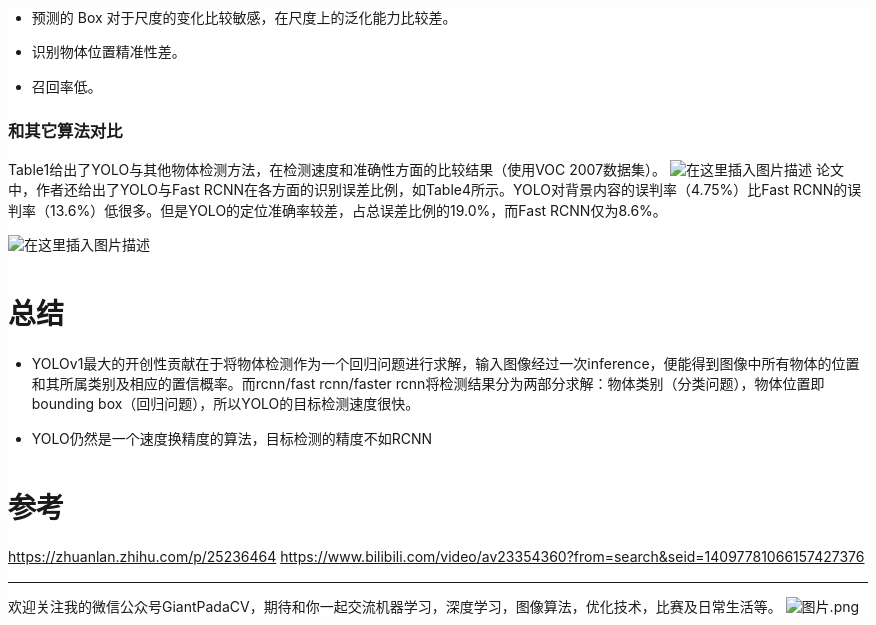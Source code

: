 - 预测的 Box 对于尺度的变化比较敏感，在尺度上的泛化能力比较差。

- 识别物体位置精准性差。

- 召回率低。

### 和其它算法对比
Table1给出了YOLO与其他物体检测方法，在检测速度和准确性方面的比较结果（使用VOC 2007数据集）。
![在这里插入图片描述](https://img-blog.csdnimg.cn/2019112218372369.png?x-oss-process=image/watermark,type_ZmFuZ3poZW5naGVpdGk,shadow_10,text_aHR0cHM6Ly9ibG9nLmNzZG4ubmV0L2p1c3Rfc29ydA==,size_16,color_FFFFFF,t_70)
论文中，作者还给出了YOLO与Fast RCNN在各方面的识别误差比例，如Table4所示。YOLO对背景内容的误判率（4.75%）比Fast RCNN的误判率（13.6%）低很多。但是YOLO的定位准确率较差，占总误差比例的19.0%，而Fast RCNN仅为8.6%。

![在这里插入图片描述](https://img-blog.csdnimg.cn/20191122183753120.png?x-oss-process=image/watermark,type_ZmFuZ3poZW5naGVpdGk,shadow_10,text_aHR0cHM6Ly9ibG9nLmNzZG4ubmV0L2p1c3Rfc29ydA==,size_16,color_FFFFFF,t_70)
# 总结
- YOLOv1最大的开创性贡献在于将物体检测作为一个回归问题进行求解，输入图像经过一次inference，便能得到图像中所有物体的位置和其所属类别及相应的置信概率。而rcnn/fast rcnn/faster rcnn将检测结果分为两部分求解：物体类别（分类问题），物体位置即bounding box（回归问题），所以YOLO的目标检测速度很快。

- YOLO仍然是一个速度换精度的算法，目标检测的精度不如RCNN

# 参考
https://zhuanlan.zhihu.com/p/25236464
https://www.bilibili.com/video/av23354360?from=search&seid=14097781066157427376

---------------------------------------------------------------------------

欢迎关注我的微信公众号GiantPadaCV，期待和你一起交流机器学习，深度学习，图像算法，优化技术，比赛及日常生活等。
![图片.png](https://imgconvert.csdnimg.cn/aHR0cHM6Ly91cGxvYWQtaW1hZ2VzLmppYW5zaHUuaW8vdXBsb2FkX2ltYWdlcy8xOTIzNzExNS01M2E3NWVmOTQ2YjA0OTE3LnBuZw?x-oss-process=image/format,png)